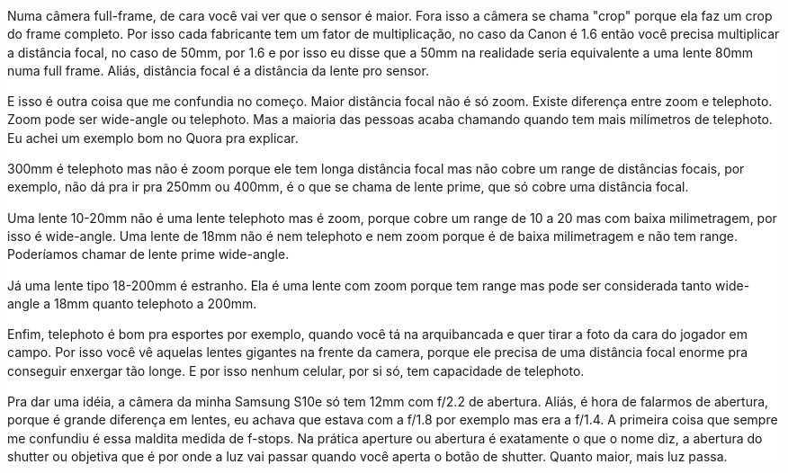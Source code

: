 






Numa câmera full-frame, de cara você vai ver que o sensor é maior. Fora isso a câmera se chama "crop" porque ela faz um crop do frame completo. Por isso cada fabricante tem um fator de multiplicação, no caso da Canon é 1.6 então você precisa multiplicar a distância focal, no caso de 50mm, por 1.6 e por isso eu disse que a 50mm na realidade seria equivalente a uma lente 80mm numa full frame. Aliás, distância focal é a distância da lente pro sensor. 









E isso é outra coisa que me confundia no começo. Maior distância focal não é só zoom. Existe diferença entre zoom e telephoto. Zoom pode ser wide-angle ou telephoto. Mas a maioria das pessoas acaba chamando quando tem mais milímetros de telephoto. Eu achei um exemplo bom no Quora pra explicar. 





300mm é telephoto mas não é zoom porque ele tem longa distância focal mas não cobre um range de distâncias focais, por exemplo, não dá pra ir pra 250mm ou 400mm, é o que se chama de lente prime, que só cobre uma distância focal.








Uma lente 10-20mm não é uma lente telephoto mas é zoom, porque cobre um range de 10 a 20 mas com baixa milimetragem, por isso é wide-angle. Uma lente de 18mm não é nem telephoto e nem zoom porque é de baixa milimetragem e não tem range. Poderíamos chamar de lente prime wide-angle. 






Já uma lente tipo 18-200mm é estranho. Ela é uma lente com zoom porque tem range mas pode ser considerada tanto wide-angle a 18mm quanto telephoto a 200mm.








Enfim, telephoto é bom pra esportes por exemplo, quando você tá na arquibancada e quer tirar a foto da cara do jogador em campo. Por isso você vê aquelas lentes gigantes na frente da camera, porque ele precisa de uma distância focal enorme pra conseguir enxergar tão longe. E por isso nenhum celular, por si só, tem capacidade de telephoto.








Pra dar uma idéia, a câmera da minha Samsung S10e só tem 12mm com f/2.2 de abertura. Aliás, é hora de falarmos de abertura, porque é grande diferença em lentes, eu achava que estava com a f/1.8 por exemplo mas era a f/1.4. 
A primeira coisa que sempre me confundiu é essa maldita medida de f-stops. Na prática aperture ou abertura é exatamente o que o nome diz, a abertura do shutter ou objetiva que é por onde a luz vai passar quando você aperta o botão de shutter. Quanto maior, mais luz passa. 
